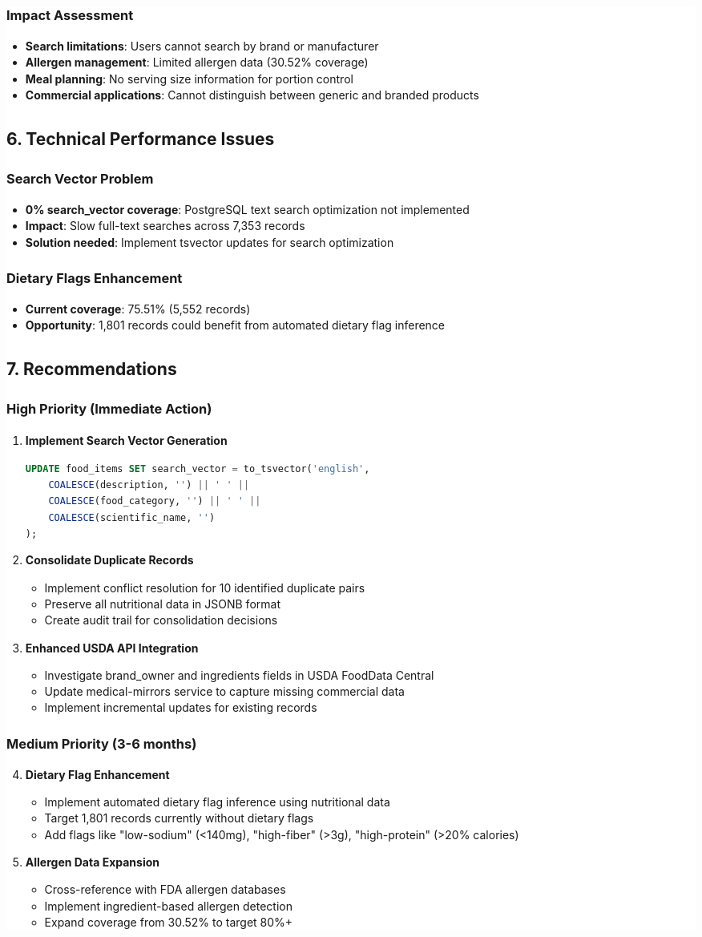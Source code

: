 ### Impact Assessment
- **Search limitations**: Users cannot search by brand or manufacturer
- **Allergen management**: Limited allergen data (30.52% coverage)
- **Meal planning**: No serving size information for portion control
- **Commercial applications**: Cannot distinguish between generic and branded products

## 6. Technical Performance Issues

### Search Vector Problem
- **0% search_vector coverage**: PostgreSQL text search optimization not implemented
- **Impact**: Slow full-text searches across 7,353 records
- **Solution needed**: Implement tsvector updates for search optimization

### Dietary Flags Enhancement
- **Current coverage**: 75.51% (5,552 records)
- **Opportunity**: 1,801 records could benefit from automated dietary flag inference

## 7. Recommendations

### High Priority (Immediate Action)

1. **Implement Search Vector Generation**
   ```sql
   UPDATE food_items SET search_vector = to_tsvector('english', 
       COALESCE(description, '') || ' ' || 
       COALESCE(food_category, '') || ' ' ||
       COALESCE(scientific_name, '')
   );
   ```

2. **Consolidate Duplicate Records**
   - Implement conflict resolution for 10 identified duplicate pairs
   - Preserve all nutritional data in JSONB format
   - Create audit trail for consolidation decisions

3. **Enhanced USDA API Integration**
   - Investigate brand_owner and ingredients fields in USDA FoodData Central
   - Update medical-mirrors service to capture missing commercial data
   - Implement incremental updates for existing records

### Medium Priority (3-6 months)

4. **Dietary Flag Enhancement**
   - Implement automated dietary flag inference using nutritional data
   - Target 1,801 records currently without dietary flags
   - Add flags like "low-sodium" (<140mg), "high-fiber" (>3g), "high-protein" (>20% calories)

5. **Allergen Data Expansion**
   - Cross-reference with FDA allergen databases
   - Implement ingredient-based allergen detection
   - Expand coverage from 30.52% to target 80%+
